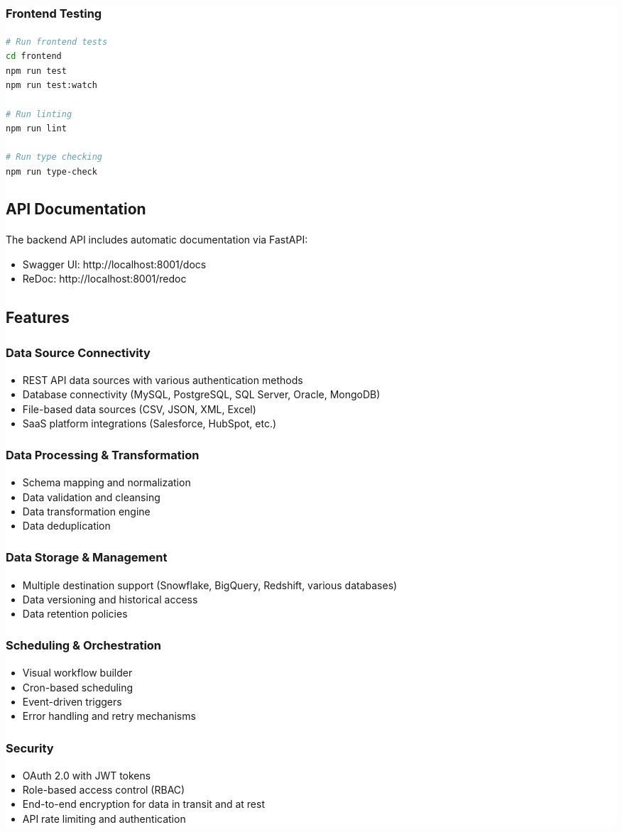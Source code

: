 ### Frontend Testing

```bash
# Run frontend tests
cd frontend
npm run test
npm run test:watch

# Run linting
npm run lint

# Run type checking
npm run type-check
```

## API Documentation

The backend API includes automatic documentation via FastAPI:

- Swagger UI: http://localhost:8001/docs
- ReDoc: http://localhost:8001/redoc

## Features

### Data Source Connectivity
- REST API data sources with various authentication methods
- Database connectivity (MySQL, PostgreSQL, SQL Server, Oracle, MongoDB)
- File-based data sources (CSV, JSON, XML, Excel)
- SaaS platform integrations (Salesforce, HubSpot, etc.)

### Data Processing & Transformation
- Schema mapping and normalization
- Data validation and cleansing
- Data transformation engine
- Data deduplication

### Data Storage & Management
- Multiple destination support (Snowflake, BigQuery, Redshift, various databases)
- Data versioning and historical access
- Data retention policies

### Scheduling & Orchestration
- Visual workflow builder
- Cron-based scheduling
- Event-driven triggers
- Error handling and retry mechanisms

### Security
- OAuth 2.0 with JWT tokens
- Role-based access control (RBAC)
- End-to-end encryption for data in transit and at rest
- API rate limiting and authentication
